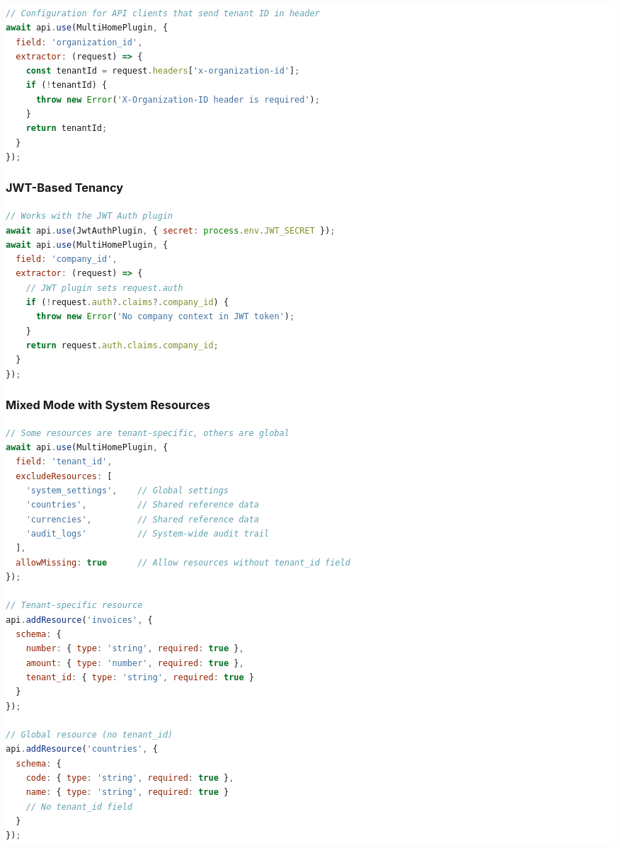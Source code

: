 ```javascript
// Configuration for API clients that send tenant ID in header
await api.use(MultiHomePlugin, {
  field: 'organization_id',
  extractor: (request) => {
    const tenantId = request.headers['x-organization-id'];
    if (!tenantId) {
      throw new Error('X-Organization-ID header is required');
    }
    return tenantId;
  }
});
```

### JWT-Based Tenancy

```javascript
// Works with the JWT Auth plugin
await api.use(JwtAuthPlugin, { secret: process.env.JWT_SECRET });
await api.use(MultiHomePlugin, {
  field: 'company_id',
  extractor: (request) => {
    // JWT plugin sets request.auth
    if (!request.auth?.claims?.company_id) {
      throw new Error('No company context in JWT token');
    }
    return request.auth.claims.company_id;
  }
});
```

### Mixed Mode with System Resources

```javascript
// Some resources are tenant-specific, others are global
await api.use(MultiHomePlugin, {
  field: 'tenant_id',
  excludeResources: [
    'system_settings',    // Global settings
    'countries',          // Shared reference data
    'currencies',         // Shared reference data
    'audit_logs'          // System-wide audit trail
  ],
  allowMissing: true      // Allow resources without tenant_id field
});

// Tenant-specific resource
api.addResource('invoices', {
  schema: {
    number: { type: 'string', required: true },
    amount: { type: 'number', required: true },
    tenant_id: { type: 'string', required: true }
  }
});

// Global resource (no tenant_id)
api.addResource('countries', {
  schema: {
    code: { type: 'string', required: true },
    name: { type: 'string', required: true }
    // No tenant_id field
  }
});
```
